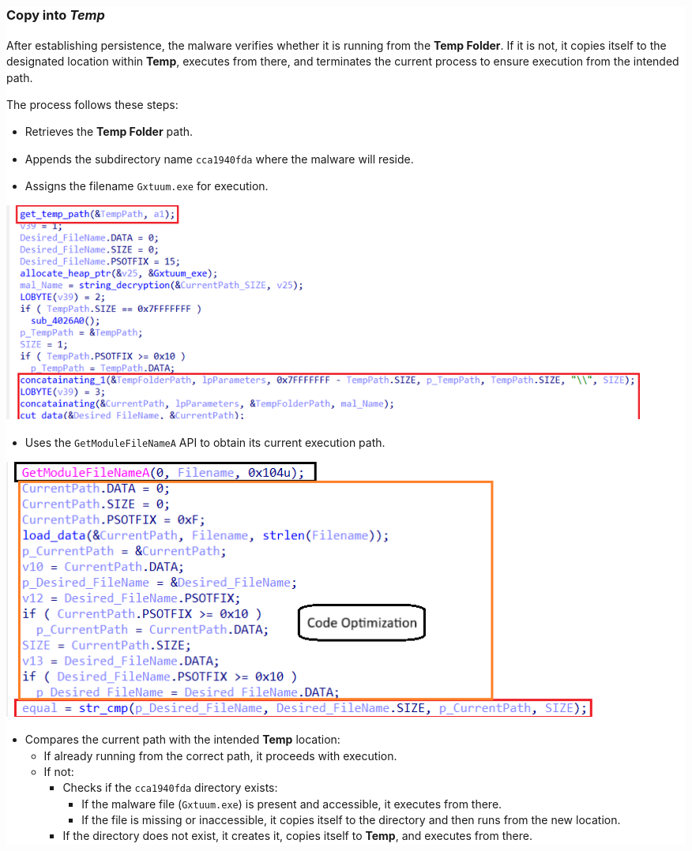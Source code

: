 ### Copy into *Temp*

After establishing persistence, the malware verifies whether it is running from the **Temp Folder**. If it is not, it copies itself to the designated location within **Temp**, executes from there, and terminates the current process to ensure execution from the intended path.

The process follows these steps:

- Retrieves the **Temp Folder** path.

- Appends the subdirectory name `cca1940fda` where the malware will reside.
- Assigns the filename `Gxtuum.exe` for execution.
  
![Temp prep](/assets/images/malware-analysis/amadey/temp_prep.png)

- Uses the `GetModuleFileNameA` API to obtain its current execution path.
  
![Comparing Path](/assets/images/malware-analysis/amadey/path_cmp.png)

- Compares the current path with the intended **Temp** location:
  - If already running from the correct path, it proceeds with execution.
  - If not:
    - Checks if the `cca1940fda` directory exists:
      - If the malware file (`Gxtuum.exe`) is present and accessible, it executes from there.
      - If the file is missing or inaccessible, it copies itself to the directory and then runs from the new location.
    - If the directory does not exist, it creates it, copies itself to **Temp**, and executes from there.
